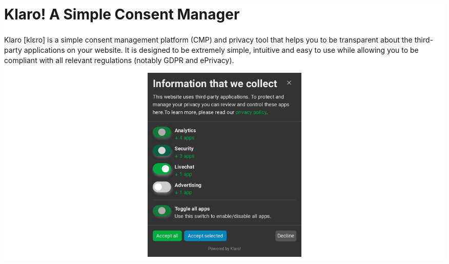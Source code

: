 # Klaro! A Simple Consent Manager

Klaro [klɛro] is a simple consent management platform (CMP) and privacy tool that helps you to be transparent about the third-party applications on your website. It is designed to be extremely simple, intuitive and easy to use while allowing you to be compliant with all relevant regulations (notably GDPR and ePrivacy).

<p align="center">
    <img src="dist/assets/screenshot.png" width=300/>
